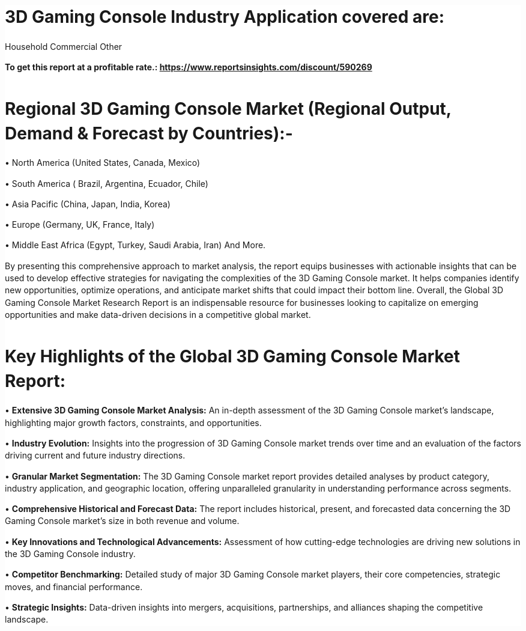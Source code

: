 # <strong>3D Gaming Console Industry Application covered are:</strong>

Household
    Commercial
    Other

<strong>To get this report at a profitable rate.: <a href=https://www.reportsinsights.com/discount/590269>https://www.reportsinsights.com/discount/590269</a></strong></font>

# <strong>Regional 3D Gaming Console Market (Regional Output, Demand &amp; Forecast by Countries):-</strong>

• North America (United States, Canada, Mexico)

• South America ( Brazil, Argentina, Ecuador, Chile)

• Asia Pacific (China, Japan, India, Korea)

• Europe (Germany, UK, France, Italy)

• Middle East Africa (Egypt, Turkey, Saudi Arabia, Iran) And More.

By presenting this comprehensive approach to market analysis, the report equips businesses with actionable insights that can be used to develop effective strategies for navigating the complexities of the 3D Gaming Console market. It helps companies identify new opportunities, optimize operations, and anticipate market shifts that could impact their bottom line. Overall, the Global 3D Gaming Console Market Research Report is an indispensable resource for businesses looking to capitalize on emerging opportunities and make data-driven decisions in a competitive global market.

# <strong>Key Highlights of the Global 3D Gaming Console Market Report:</strong>

• <strong>Extensive 3D Gaming Console Market Analysis:</strong> An in-depth assessment of the 3D Gaming Console market’s landscape, highlighting major growth factors, constraints, and opportunities.

• <strong>Industry Evolution:</strong> Insights into the progression of 3D Gaming Console market trends over time and an evaluation of the factors driving current and future industry directions.

• <strong>Granular Market Segmentation:</strong> The 3D Gaming Console market report provides detailed analyses by product category, industry application, and geographic location, offering unparalleled granularity in understanding performance across segments.

• <strong>Comprehensive Historical and Forecast Data:</strong> The report includes historical, present, and forecasted data concerning the 3D Gaming Console market’s size in both revenue and volume.

• <strong>Key Innovations and Technological Advancements:</strong> Assessment of how cutting-edge technologies are driving new solutions in the 3D Gaming Console industry.

• <strong>Competitor Benchmarking:</strong> Detailed study of major 3D Gaming Console market players, their core competencies, strategic moves, and financial performance.

• <strong>Strategic Insights:</strong> Data-driven insights into mergers, acquisitions, partnerships, and alliances shaping the competitive landscape.
